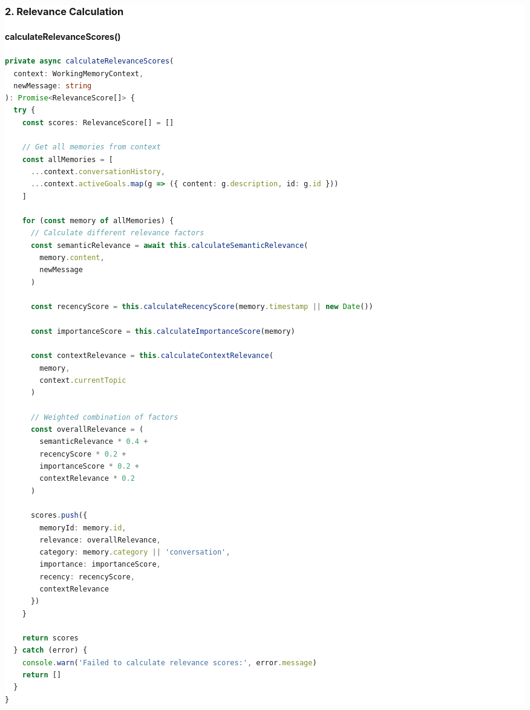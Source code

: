 ### **2. Relevance Calculation**

#### **calculateRelevanceScores()**
```typescript
private async calculateRelevanceScores(
  context: WorkingMemoryContext,
  newMessage: string
): Promise<RelevanceScore[]> {
  try {
    const scores: RelevanceScore[] = []
    
    // Get all memories from context
    const allMemories = [
      ...context.conversationHistory,
      ...context.activeGoals.map(g => ({ content: g.description, id: g.id }))
    ]
    
    for (const memory of allMemories) {
      // Calculate different relevance factors
      const semanticRelevance = await this.calculateSemanticRelevance(
        memory.content,
        newMessage
      )
      
      const recencyScore = this.calculateRecencyScore(memory.timestamp || new Date())
      
      const importanceScore = this.calculateImportanceScore(memory)
      
      const contextRelevance = this.calculateContextRelevance(
        memory,
        context.currentTopic
      )
      
      // Weighted combination of factors
      const overallRelevance = (
        semanticRelevance * 0.4 +
        recencyScore * 0.2 +
        importanceScore * 0.2 +
        contextRelevance * 0.2
      )
      
      scores.push({
        memoryId: memory.id,
        relevance: overallRelevance,
        category: memory.category || 'conversation',
        importance: importanceScore,
        recency: recencyScore,
        contextRelevance
      })
    }
    
    return scores
  } catch (error) {
    console.warn('Failed to calculate relevance scores:', error.message)
    return []
  }
}
```
